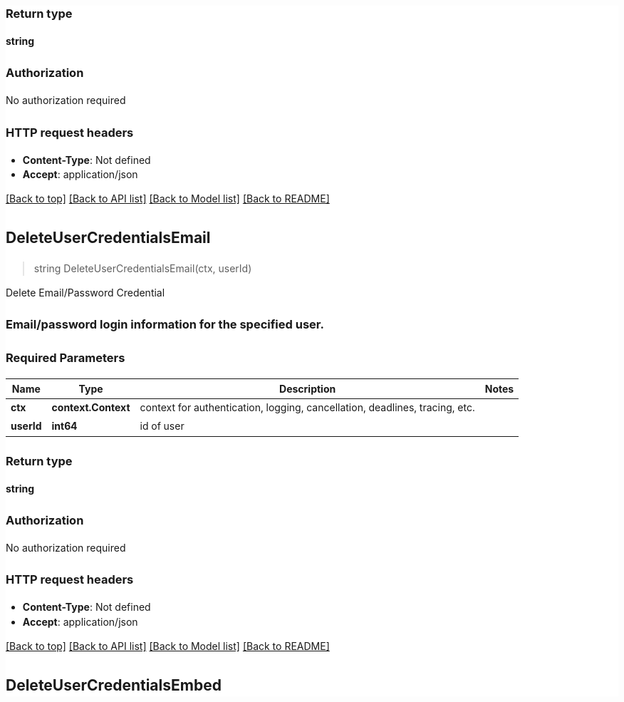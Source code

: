 ### Return type

**string**

### Authorization

No authorization required

### HTTP request headers

- **Content-Type**: Not defined
- **Accept**: application/json

[[Back to top]](#) [[Back to API list]](../README.md#documentation-for-api-endpoints)
[[Back to Model list]](../README.md#documentation-for-models)
[[Back to README]](../README.md)


## DeleteUserCredentialsEmail

> string DeleteUserCredentialsEmail(ctx, userId)

Delete Email/Password Credential

### Email/password login information for the specified user.

### Required Parameters


Name | Type | Description  | Notes
------------- | ------------- | ------------- | -------------
**ctx** | **context.Context** | context for authentication, logging, cancellation, deadlines, tracing, etc.
**userId** | **int64**| id of user | 

### Return type

**string**

### Authorization

No authorization required

### HTTP request headers

- **Content-Type**: Not defined
- **Accept**: application/json

[[Back to top]](#) [[Back to API list]](../README.md#documentation-for-api-endpoints)
[[Back to Model list]](../README.md#documentation-for-models)
[[Back to README]](../README.md)


## DeleteUserCredentialsEmbed
